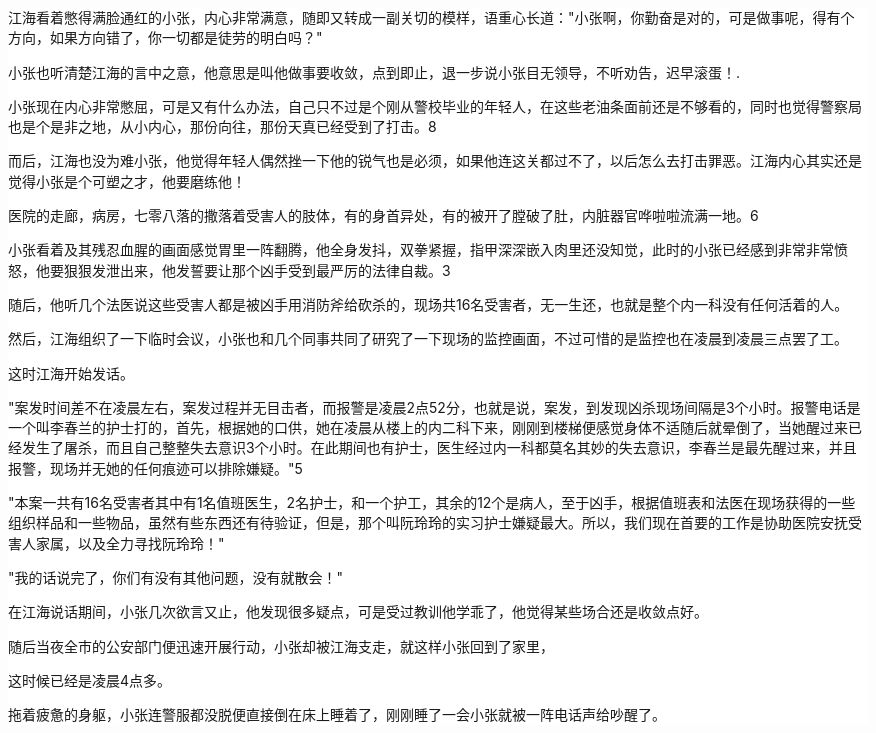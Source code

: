 
江海看着憋得满脸通红的小张，内心非常满意，随即又转成一副关切的模样，语重心长道："小张啊，你勤奋是对的，可是做事呢，得有个方向，如果方向错了，你一切都是徒劳的明白吗？"





小张也听清楚江海的言中之意，他意思是叫他做事要收敛，点到即止，退一步说小张目无领导，不听劝告，迟早滚蛋！.



小张现在内心非常憋屈，可是又有什么办法，自己只不过是个刚从警校毕业的年轻人，在这些老油条面前还是不够看的，同时也觉得警察局也是个是非之地，从小内心，那份向往，那份天真已经受到了打击。8





而后，江海也没为难小张，他觉得年轻人偶然挫一下他的锐气也是必须，如果他连这关都过不了，以后怎么去打击罪恶。江海内心其实还是觉得小张是个可塑之才，他要磨练他！



医院的走廊，病房，七零八落的撒落着受害人的肢体，有的身首异处，有的被开了膛破了肚，内脏器官哗啦啦流满一地。6



小张看着及其残忍血腥的画面感觉胃里一阵翻腾，他全身发抖，双拳紧握，指甲深深嵌入肉里还没知觉，此时的小张已经感到非常非常愤怒，他要狠狠发泄出来，他发誓要让那个凶手受到最严厉的法律自裁。3



随后，他听几个法医说这些受害人都是被凶手用消防斧给砍杀的，现场共16名受害者，无一生还，也就是整个内一科没有任何活着的人。





然后，江海组织了一下临时会议，小张也和几个同事共同了研究了一下现场的监控画面，不过可惜的是监控也在凌晨到凌晨三点罢了工。





这时江海开始发话。



"案发时间差不在凌晨左右，案发过程并无目击者，而报警是凌晨2点52分，也就是说，案发，到发现凶杀现场间隔是3个小时。报警电话是一个叫李春兰的护士打的，首先，根据她的口供，她在凌晨从楼上的内二科下来，刚刚到楼梯便感觉身体不适随后就晕倒了，当她醒过来已经发生了屠杀，而且自己整整失去意识3个小时。在此期间也有护士，医生经过内一科都莫名其妙的失去意识，李春兰是最先醒过来，并且报警，现场并无她的任何痕迹可以排除嫌疑。"5



"本案一共有16名受害者其中有1名值班医生，2名护士，和一个护工，其余的12个是病人，至于凶手，根据值班表和法医在现场获得的一些组织样品和一些物品，虽然有些东西还有待验证，但是，那个叫阮玲玲的实习护士嫌疑最大。所以，我们现在首要的工作是协助医院安抚受害人家属，以及全力寻找阮玲玲！"



"我的话说完了，你们有没有其他问题，没有就散会！"





在江海说话期间，小张几次欲言又止，他发现很多疑点，可是受过教训他学乖了，他觉得某些场合还是收敛点好。





随后当夜全市的公安部门便迅速开展行动，小张却被江海支走，就这样小张回到了家里，

这时候已经是凌晨4点多。





拖着疲惫的身躯，小张连警服都没脱便直接倒在床上睡着了，刚刚睡了一会小张就被一阵电话声给吵醒了。
